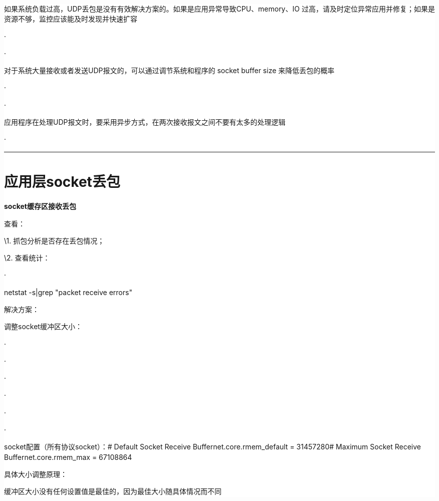 如果系统负载过高，UDP丢包是没有有效解决方案的。如果是应用异常导致CPU、memory、IO 过高，请及时定位异常应用并修复；如果是资源不够，监控应该能及时发现并快速扩容

· 

· 

对于系统大量接收或者发送UDP报文的，可以通过调节系统和程序的 socket buffer size 来降低丢包的概率

· 

· 

应用程序在处理UDP报文时，要采用异步方式，在两次接收报文之间不要有太多的处理逻辑

· 

 



------



#  

# **应用层socket丢包**

 

**socket缓存区接收丢包**

查看： 

\1. 抓包分析是否存在丢包情况；

\2. 查看统计：

· 

netstat -s|grep "packet receive errors"

解决方案：

调整socket缓冲区大小：

· 

· 

· 

· 

· 

· 

socket配置（所有协议socket）：# Default Socket Receive Buffernet.core.rmem_default = 31457280# Maximum Socket Receive Buffernet.core.rmem_max = 67108864

具体大小调整原理：

缓冲区大小没有任何设置值是最佳的，因为最佳大小随具体情况而不同
